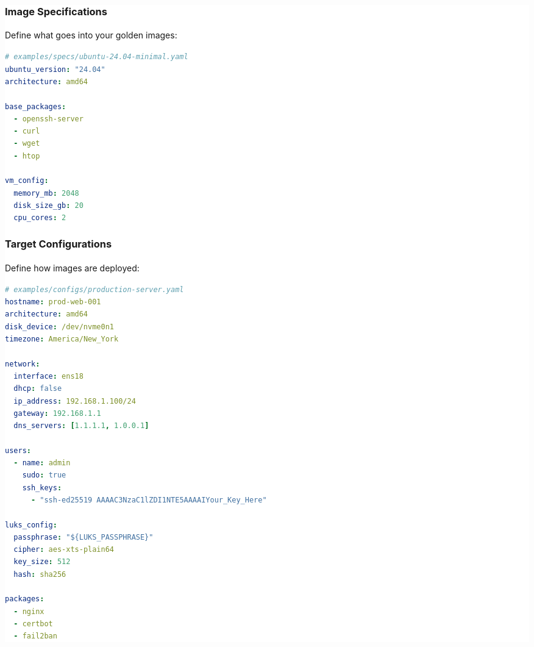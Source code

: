 ### Image Specifications

Define what goes into your golden images:

```yaml
# examples/specs/ubuntu-24.04-minimal.yaml
ubuntu_version: "24.04"
architecture: amd64

base_packages:
  - openssh-server
  - curl
  - wget
  - htop

vm_config:
  memory_mb: 2048
  disk_size_gb: 20
  cpu_cores: 2
```

### Target Configurations

Define how images are deployed:

```yaml
# examples/configs/production-server.yaml
hostname: prod-web-001
architecture: amd64
disk_device: /dev/nvme0n1
timezone: America/New_York

network:
  interface: ens18
  dhcp: false
  ip_address: 192.168.1.100/24
  gateway: 192.168.1.1
  dns_servers: [1.1.1.1, 1.0.0.1]

users:
  - name: admin
    sudo: true
    ssh_keys:
      - "ssh-ed25519 AAAAC3NzaC1lZDI1NTE5AAAAIYour_Key_Here"

luks_config:
  passphrase: "${LUKS_PASSPHRASE}"
  cipher: aes-xts-plain64
  key_size: 512
  hash: sha256

packages:
  - nginx
  - certbot
  - fail2ban
```
